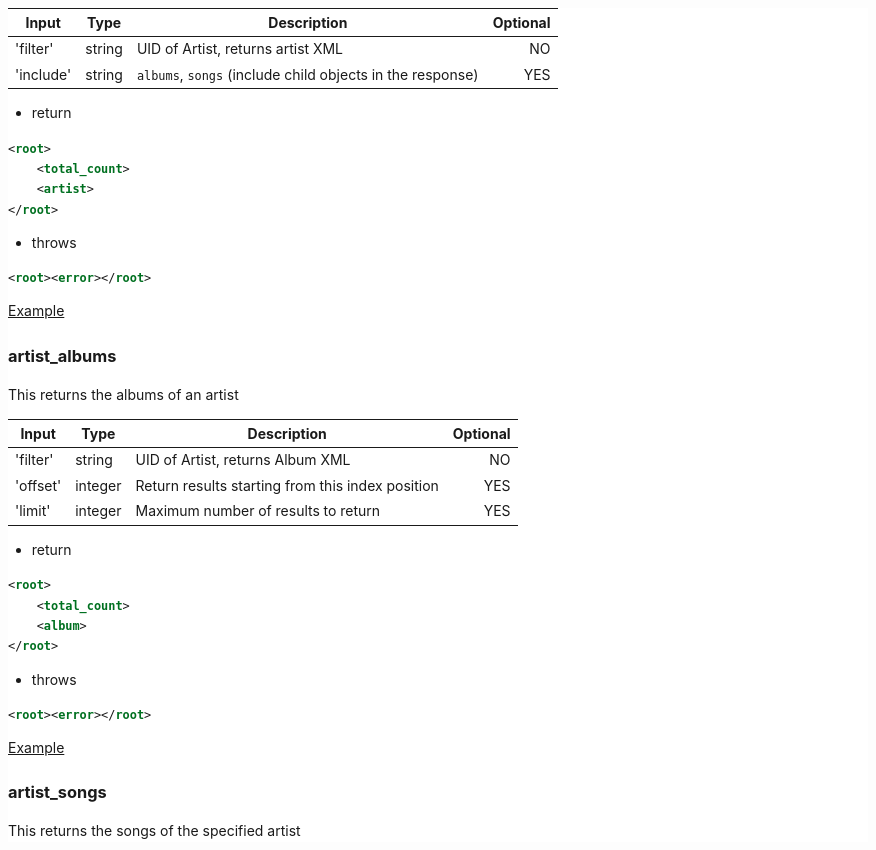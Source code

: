 | Input     | Type   | Description                                               | Optional |
|-----------|--------|-----------------------------------------------------------|---------:|
| 'filter'  | string | UID of Artist, returns artist XML                         |       NO |
| 'include' | string | `albums`, `songs` (include child objects in the response) |      YES |

* return

```XML
<root>
    <total_count>
    <artist>
</root>
```

* throws

```XML
<root><error></root>
```

[Example](https://raw.githubusercontent.com/ampache/python3-ampache/api6/docs/xml-responses/artist.xml)

### artist_albums

This returns the albums of an artist

| Input    | Type    | Description                                      | Optional |
|----------|---------|--------------------------------------------------|---------:|
| 'filter' | string  | UID of Artist, returns Album XML                 |       NO |
| 'offset' | integer | Return results starting from this index position |      YES |
| 'limit'  | integer | Maximum number of results to return              |      YES |

* return

```XML
<root>
    <total_count>
    <album>
</root>
```

* throws

```XML
<root><error></root>
```

[Example](https://raw.githubusercontent.com/ampache/python3-ampache/api6/docs/xml-responses/artist_albums.xml)

### artist_songs

This returns the songs of the specified artist
